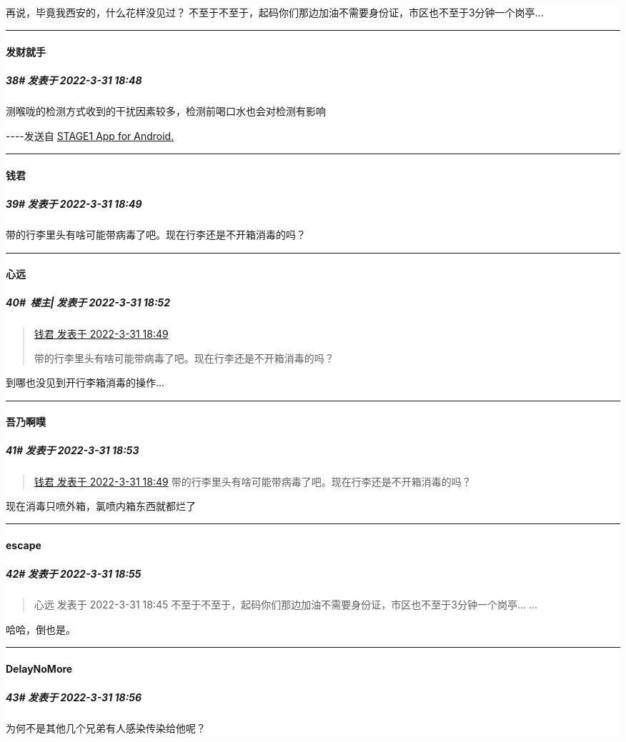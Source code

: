 再说，毕竟我西安的，什么花样没见过？</blockquote>
不至于不至于，起码你们那边加油不需要身份证，市区也不至于3分钟一个岗亭...

*****

####  发财就手  
##### 38#       发表于 2022-3-31 18:48

测喉咙的检测方式收到的干扰因素较多，检测前喝口水也会对检测有影响

----发送自 [STAGE1 App for Android.](http://stage1.5j4m.com/?1.37)

*****

####  钱君  
##### 39#       发表于 2022-3-31 18:49

带的行李里头有啥可能带病毒了吧。现在行李还是不开箱消毒的吗？

*****

####  心远  
##### 40#         楼主| 发表于 2022-3-31 18:52

<blockquote><a href="httphttps://bbs.saraba1st.com/2b/forum.php?mod=redirect&amp;goto=findpost&amp;pid=55262255&amp;ptid=2061540" target="_blank">钱君 发表于 2022-3-31 18:49</a>

带的行李里头有啥可能带病毒了吧。现在行李还是不开箱消毒的吗？</blockquote>
到哪也没见到开行李箱消毒的操作...

*****

####  吾乃啊噗  
##### 41#       发表于 2022-3-31 18:53

<blockquote><a href="httphttps://bbs.saraba1st.com/2b/forum.php?mod=redirect&amp;goto=findpost&amp;pid=55262255&amp;ptid=2061540" target="_blank">钱君 发表于 2022-3-31 18:49</a>
带的行李里头有啥可能带病毒了吧。现在行李还是不开箱消毒的吗？</blockquote>
现在消毒只喷外箱，氯喷内箱东西就都烂了

*****

####  escape  
##### 42#       发表于 2022-3-31 18:55

<blockquote>心远 发表于 2022-3-31 18:45
不至于不至于，起码你们那边加油不需要身份证，市区也不至于3分钟一个岗亭... ...</blockquote>
哈哈，倒也是。

*****

####  DelayNoMore  
##### 43#       发表于 2022-3-31 18:56

为何不是其他几个兄弟有人感染传染给他呢？
